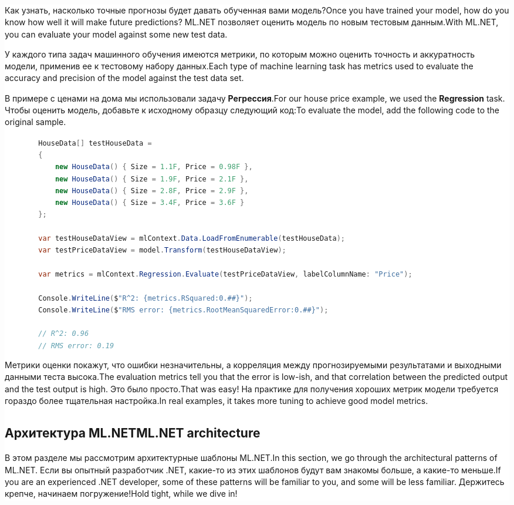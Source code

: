 <span data-ttu-id="0163a-174">Как узнать, насколько точные прогнозы будет давать обученная вами модель?</span><span class="sxs-lookup"><span data-stu-id="0163a-174">Once you have trained your model, how do you know how well it will make future predictions?</span></span> <span data-ttu-id="0163a-175">ML.NET позволяет оценить модель по новым тестовым данным.</span><span class="sxs-lookup"><span data-stu-id="0163a-175">With ML.NET, you can evaluate your model against some new test data.</span></span>

<span data-ttu-id="0163a-176">У каждого типа задач машинного обучения имеются метрики, по которым можно оценить точность и аккуратность модели, применив ее к тестовому набору данных.</span><span class="sxs-lookup"><span data-stu-id="0163a-176">Each type of machine learning task has metrics used to evaluate the accuracy and precision of the model against the test data set.</span></span>

<span data-ttu-id="0163a-177">В примере с ценами на дома мы использовали задачу **Регрессия**.</span><span class="sxs-lookup"><span data-stu-id="0163a-177">For our house price example, we used the **Regression** task.</span></span> <span data-ttu-id="0163a-178">Чтобы оценить модель, добавьте к исходному образцу следующий код:</span><span class="sxs-lookup"><span data-stu-id="0163a-178">To evaluate the model, add the following code to the original sample.</span></span>

```csharp
        HouseData[] testHouseData =
        {
            new HouseData() { Size = 1.1F, Price = 0.98F },
            new HouseData() { Size = 1.9F, Price = 2.1F },
            new HouseData() { Size = 2.8F, Price = 2.9F },
            new HouseData() { Size = 3.4F, Price = 3.6F }
        };

        var testHouseDataView = mlContext.Data.LoadFromEnumerable(testHouseData);
        var testPriceDataView = model.Transform(testHouseDataView);

        var metrics = mlContext.Regression.Evaluate(testPriceDataView, labelColumnName: "Price");

        Console.WriteLine($"R^2: {metrics.RSquared:0.##}");
        Console.WriteLine($"RMS error: {metrics.RootMeanSquaredError:0.##}");

        // R^2: 0.96
        // RMS error: 0.19
```

<span data-ttu-id="0163a-179">Метрики оценки покажут, что ошибки незначительны, а корреляция между прогнозируемыми результатами и выходными данными теста высока.</span><span class="sxs-lookup"><span data-stu-id="0163a-179">The evaluation metrics tell you that the error is low-ish, and that correlation between the predicted output and the test output is high.</span></span> <span data-ttu-id="0163a-180">Это было просто.</span><span class="sxs-lookup"><span data-stu-id="0163a-180">That was easy!</span></span> <span data-ttu-id="0163a-181">На практике для получения хороших метрик модели требуется гораздо более тщательная настройка.</span><span class="sxs-lookup"><span data-stu-id="0163a-181">In real examples, it takes more tuning to achieve good model metrics.</span></span>

## <a name="mlnet-architecture"></a><span data-ttu-id="0163a-182">Архитектура ML.NET</span><span class="sxs-lookup"><span data-stu-id="0163a-182">ML.NET architecture</span></span>

<span data-ttu-id="0163a-183">В этом разделе мы рассмотрим архитектурные шаблоны ML.NET.</span><span class="sxs-lookup"><span data-stu-id="0163a-183">In this section, we go through the architectural patterns of ML.NET.</span></span> <span data-ttu-id="0163a-184">Если вы опытный разработчик .NET, какие-то из этих шаблонов будут вам знакомы больше, а какие-то меньше.</span><span class="sxs-lookup"><span data-stu-id="0163a-184">If you are an experienced .NET developer, some of these patterns will be familiar to you, and some will be less familiar.</span></span> <span data-ttu-id="0163a-185">Держитесь крепче, начинаем погружение!</span><span class="sxs-lookup"><span data-stu-id="0163a-185">Hold tight, while we dive in!</span></span>
